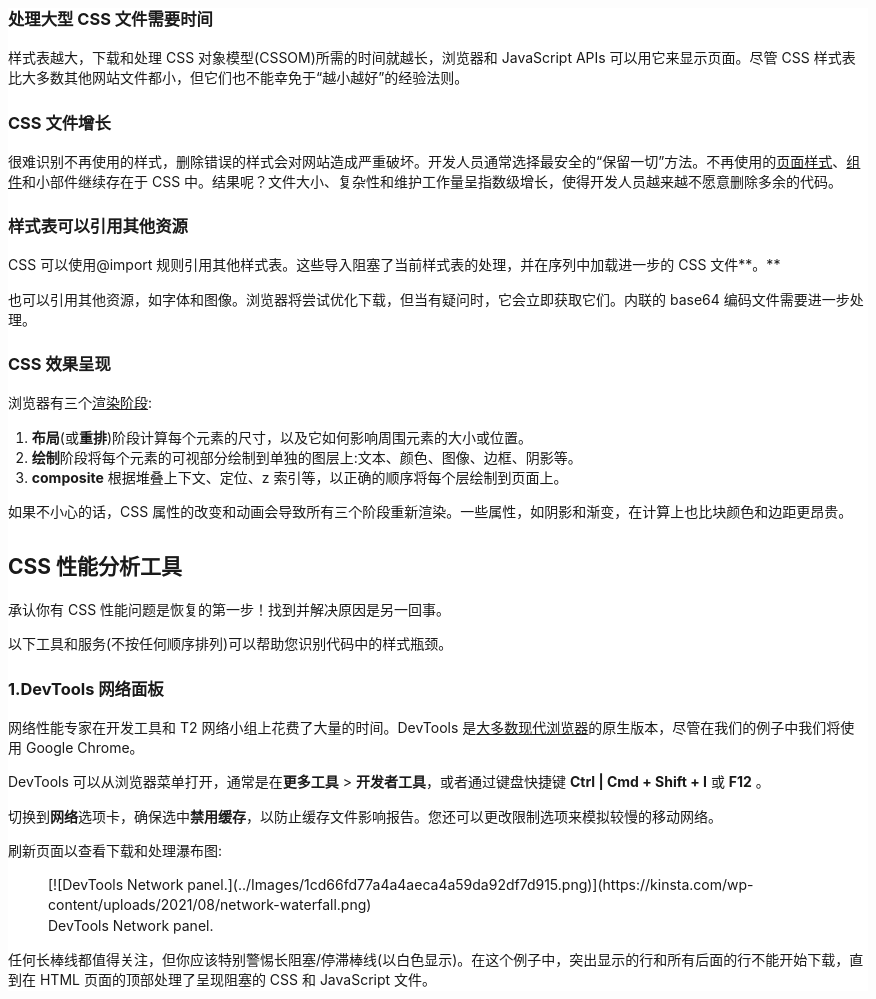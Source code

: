 ### 处理大型 CSS 文件需要时间

样式表越大，下载和处理 CSS 对象模型(CSSOM)所需的时间就越长，浏览器和 JavaScript APIs 可以用它来显示页面。尽管 CSS 样式表比大多数其他网站文件都小，但它们也不能幸免于“越小越好”的经验法则。

### CSS 文件增长

很难识别不再使用的样式，删除错误的样式会对网站造成严重破坏。开发人员通常选择最安全的“保留一切”方法。不再使用的[页面样式](https://kinsta.com/blog/the-package-could-not-be-installed/)、[组件](https://kinsta.com/blog/web-components/)和小部件继续存在于 CSS 中。结果呢？文件大小、复杂性和维护工作量呈指数级增长，使得开发人员越来越不愿意删除多余的代码。

### 样式表可以引用其他资源

CSS 可以使用@import 规则引用其他样式表。这些导入阻塞了当前样式表的处理，并在序列中加载进一步的 CSS 文件**。**

也可以引用其他资源，如字体和图像。浏览器将尝试优化下载，但当有疑问时，它会立即获取它们。内联的 base64 编码文件需要进一步处理。

### CSS 效果呈现

浏览器有三个[渲染阶段](https://kinsta.com/blog/critical-rendering-path/):

1.  **布局**(或**重排**)阶段计算每个元素的尺寸，以及它如何影响周围元素的大小或位置。
2.  **绘制**阶段将每个元素的可视部分绘制到单独的图层上:文本、颜色、图像、边框、阴影等。
3.  **composite** 根据堆叠上下文、定位、z 索引等，以正确的顺序将每个层绘制到页面上。

如果不小心的话，CSS 属性的改变和动画会导致所有三个阶段重新渲染。一些属性，如阴影和渐变，在计算上也比块颜色和边距更昂贵。
<kinsta-advanced-cta language="en_US" type-int-post="102244" type-int-position="1"></kinsta-advanced-cta>

## CSS 性能分析工具

承认你有 CSS 性能问题是恢复的第一步！找到并解决原因是另一回事。

以下工具和服务(不按任何顺序排列)可以帮助您识别代码中的样式瓶颈。

### 1.DevTools 网络面板

网络性能专家在开发工具和 T2 网络小组上花费了大量的时间。DevTools 是[大多数现代浏览器](https://kinsta.com/browser-market-share/)的原生版本，尽管在我们的例子中我们将使用 Google Chrome。

DevTools 可以从浏览器菜单打开，通常是在**更多工具** > **开发者工具**，或者通过键盘快捷键 **Ctrl | Cmd + Shift + I** 或 **F12** 。

切换到**网络**选项卡，确保选中**禁用缓存**，以防止缓存文件影响报告。您还可以更改限制选项来模拟较慢的移动网络。

刷新页面以查看下载和处理瀑布图:

<figure id="attachment_102250" aria-describedby="caption-attachment-102250" style="width: 781px" class="wp-caption alignnone">[![DevTools Network panel.](../Images/1cd66fd77a4a4aeca4a59da92df7d915.png)](https://kinsta.com/wp-content/uploads/2021/08/network-waterfall.png)

<figcaption id="caption-attachment-102250" class="wp-caption-text">DevTools Network panel.</figcaption>

</figure>

任何长棒线都值得关注，但你应该特别警惕长阻塞/停滞棒线(以白色显示)。在这个例子中，突出显示的行和所有后面的行不能开始下载，直到在 HTML 页面的顶部处理了呈现阻塞的 CSS 和 JavaScript 文件。
